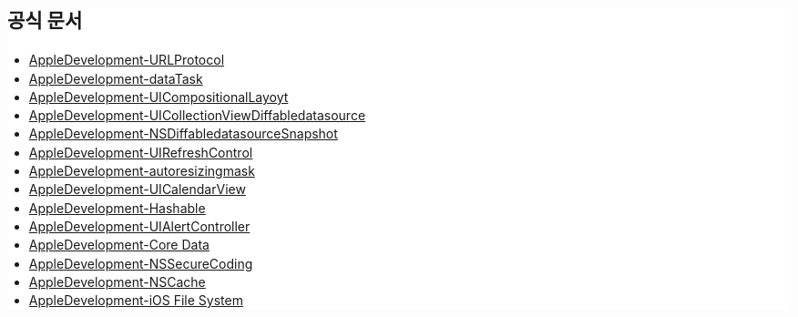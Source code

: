 ## 공식 문서
- [AppleDevelopment-URLProtocol](https://developer.apple.com/documentation/foundation/urlprotocol)
- [AppleDevelopment-dataTask](https://developer.apple.com/documentation/foundation/urlsession/1407613-datatask)
- [AppleDevelopment-UICompositionalLayoyt](https://developer.apple.com/documentation/uikit/uicollectionviewcompositionallayout)  
- [AppleDevelopment-UICollectionViewDiffabledatasource](https://developer.apple.com/documentation/uikit/uicollectionviewdiffabledatasource)
- [AppleDevelopment-NSDiffabledatasourceSnapshot](https://developer.apple.com/documentation/uikit/nsdiffabledatasourcesnapshot#3561976)          
- [AppleDevelopment-UIRefreshControl](https://developer.apple.com/documentation/uikit/uirefreshcontrol)
- [AppleDevelopment-autoresizingmask](https://developer.apple.com/documentation/uikit/uiview/1622559-autoresizingmask)
- [AppleDevelopment-UICalendarView](https://developer.apple.com/documentation/uikit/uicalendarview)
- [AppleDevelopment-Hashable](https://developer.apple.com/documentation/swift/hashable)
- [AppleDevelopment-UIAlertController](https://developer.apple.com/documentation/uikit/uialertcontroller)
- [AppleDevelopment-Core Data](https://developer.apple.com/documentation/coredata)
- [AppleDevelopment-NSSecureCoding](https://developer.apple.com/documentation/foundation/nssecurecoding)
- [AppleDevelopment-NSCache](https://developer.apple.com/documentation/foundation/nscache/)
- [AppleDevelopment-iOS File System](https://developer.apple.com/library/archive/documentation/FileManagement/Conceptual/FileSystemProgrammingGuide/FileSystemOverview/FileSystemOverview.html)
